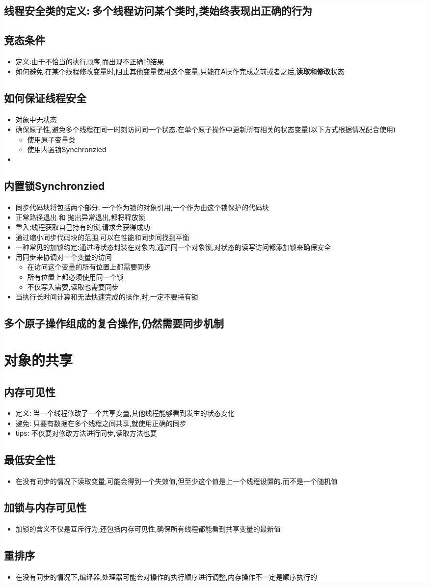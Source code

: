 ## 线程安全类的定义: 多个线程访问某个类时,类始终表现出正确的行为

## 竞态条件
- 定义:由于不恰当的执行顺序,而出现不正确的结果
- 如何避免:在某个线程修改变量时,阻止其他变量使用这个变量,只能在A操作完成之前或者之后,**读取和修改**状态

## 如何保证线程安全
- 对象中无状态
- 确保原子性,避免多个线程在同一时刻访问同一个状态.在单个原子操作中更新所有相关的状态变量(以下方式根据情况配合使用)
	- 使用原子变量类
	- 使用内置锁Synchronzied
- 


## 内置锁Synchronzied
- 同步代码块将包括两个部分: 一个作为锁的对象引用;一个作为由这个锁保护的代码块
- 正常路径退出 和 抛出异常退出,都将释放锁
- 重入:线程获取自己持有的锁,请求会获得成功
- 通过缩小同步代码块的范围,可以在性能和同步间找到平衡
- 一种常见的加锁约定:通过将状态封装在对象内,通过同一个对象锁,对状态的读写访问都添加锁来确保安全
- 用同步来协调对一个变量的访问
	- 在访问这个变量的所有位置上都需要同步
	- 所有位置上都必须使用同一个锁
	- 不仅写入需要,读取也需要同步
- 当执行长时间计算和无法快速完成的操作,时,一定不要持有锁


## 多个原子操作组成的复合操作,仍然需要同步机制

# 对象的共享

## 内存可见性
- 定义: 当一个线程修改了一个共享变量,其他线程能够看到发生的状态变化
- 避免: 只要有数据在多个线程之间共享,就使用正确的同步
- tips: 不仅要对修改方法进行同步,读取方法也要

## 最低安全性
- 在没有同步的情况下读取变量,可能会得到一个失效值,但至少这个值是上一个线程设置的.而不是一个随机值

## 加锁与内存可见性
- 加锁的含义不仅是互斥行为,还包括内存可见性,确保所有线程都能看到共享变量的最新值

## 重排序
- 在没有同步的情况下,编译器,处理器可能会对操作的执行顺序进行调整,内存操作不一定是顺序执行的
